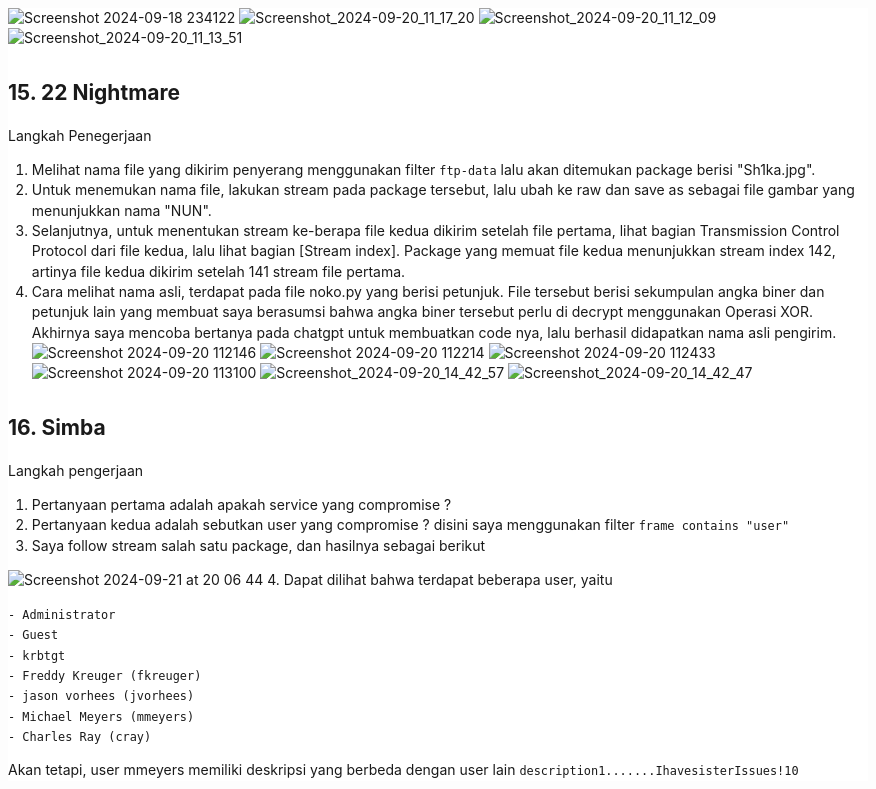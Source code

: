 ![Screenshot 2024-09-18 234122](https://github.com/user-attachments/assets/63fc2c75-c063-4468-9614-4ae790b025b4)
![Screenshot_2024-09-20_11_17_20](https://github.com/user-attachments/assets/b2484e31-20cb-4e44-b089-23ac80360612)
![Screenshot_2024-09-20_11_12_09](https://github.com/user-attachments/assets/c73ef71e-6138-41f0-8280-ca29f0231cb6)
![Screenshot_2024-09-20_11_13_51](https://github.com/user-attachments/assets/da7b5848-b0ee-4da1-8fec-fe532edfc439)

## 15. 22 Nightmare
Langkah Penegerjaan
1. Melihat nama file yang dikirim penyerang menggunakan filter `ftp-data` lalu akan ditemukan package berisi "Sh1ka.jpg".
2. Untuk menemukan nama file, lakukan stream pada package tersebut, lalu ubah ke raw dan save as sebagai file gambar yang menunjukkan nama "NUN".
3. Selanjutnya, untuk menentukan stream ke-berapa file kedua dikirim setelah file pertama, lihat bagian Transmission Control Protocol dari file kedua, lalu lihat bagian [Stream index]. Package yang memuat file kedua menunjukkan stream index 142, artinya file kedua dikirim setelah 141 stream file pertama.
4. Cara melihat nama asli, terdapat pada file noko.py yang berisi petunjuk. File tersebut berisi sekumpulan angka biner dan petunjuk lain yang membuat saya berasumsi bahwa angka biner tersebut perlu di decrypt menggunakan Operasi XOR. Akhirnya saya mencoba bertanya pada chatgpt untuk membuatkan code nya, lalu berhasil didapatkan nama asli pengirim.
![Screenshot 2024-09-20 112146](https://github.com/user-attachments/assets/3f452b3c-5e4f-4423-ad3d-2e348690fc3d)
![Screenshot 2024-09-20 112214](https://github.com/user-attachments/assets/f5c72b61-b881-425e-ad13-2ca8cc233cc0)
![Screenshot 2024-09-20 112433](https://github.com/user-attachments/assets/094c9c3d-ba46-4b5b-84a6-0b79d277e41f)
![Screenshot 2024-09-20 113100](https://github.com/user-attachments/assets/ee6bc445-653f-4b2a-829b-80cd9df2fa79)
![Screenshot_2024-09-20_14_42_57](https://github.com/user-attachments/assets/5c12fb8f-6354-477a-9540-3c63f1e576fe)
![Screenshot_2024-09-20_14_42_47](https://github.com/user-attachments/assets/c3e75b44-4c88-4118-bcc4-d7e9bb864eb4)

## 16. Simba
Langkah pengerjaan
1. Pertanyaan pertama adalah apakah service yang compromise ?
2. Pertanyaan kedua adalah sebutkan user yang compromise ? disini saya menggunakan filter `frame contains "user"`
3. Saya follow stream salah satu package, dan hasilnya sebagai berikut
<img width="1440" alt="Screenshot 2024-09-21 at 20 06 44" src="https://github.com/user-attachments/assets/ad1b01b0-27c5-4f02-98c3-18ca59080deb">
4. Dapat dilihat bahwa terdapat beberapa user, yaitu
    
    - Administrator
    - Guest
    - krbtgt
    - Freddy Kreuger (fkreuger)
    - jason vorhees (jvorhees)
    - Michael Meyers (mmeyers)
    - Charles Ray (cray)
Akan tetapi, user mmeyers memiliki deskripsi yang berbeda dengan user lain `description1.......IhavesisterIssues!10`
